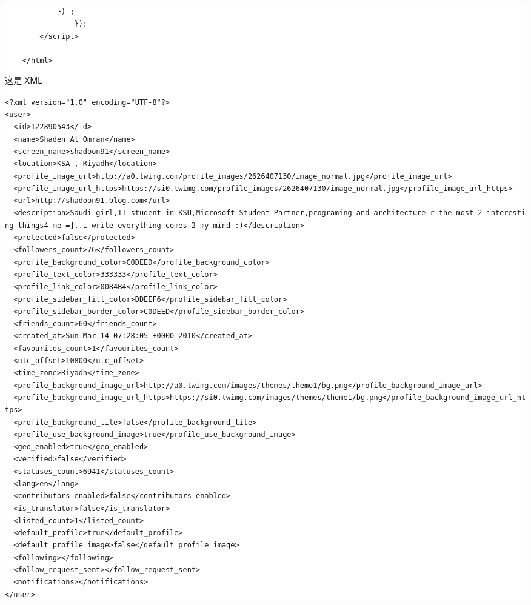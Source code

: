 ```
            }) ;
                });
        </script>

    </html> 
```

这是 XML

```
<?xml version="1.0" encoding="UTF-8"?>
<user>
  <id>122890543</id>
  <name>Shaden Al Omran</name>
  <screen_name>shadoon91</screen_name>
  <location>KSA , Riyadh</location>
  <profile_image_url>http://a0.twimg.com/profile_images/2626407130/image_normal.jpg</profile_image_url>
  <profile_image_url_https>https://si0.twimg.com/profile_images/2626407130/image_normal.jpg</profile_image_url_https>
  <url>http://shadoon91.blog.com</url>
  <description>Saudi girl,IT student in KSU,Microsoft Student Partner,programing and architecture r the most 2 interesting things4 me =]..i write everything comes 2 my mind :)</description>
  <protected>false</protected>
  <followers_count>76</followers_count>
  <profile_background_color>C0DEED</profile_background_color>
  <profile_text_color>333333</profile_text_color>
  <profile_link_color>0084B4</profile_link_color>
  <profile_sidebar_fill_color>DDEEF6</profile_sidebar_fill_color>
  <profile_sidebar_border_color>C0DEED</profile_sidebar_border_color>
  <friends_count>60</friends_count>
  <created_at>Sun Mar 14 07:28:05 +0000 2010</created_at>
  <favourites_count>1</favourites_count>
  <utc_offset>10800</utc_offset>
  <time_zone>Riyadh</time_zone>
  <profile_background_image_url>http://a0.twimg.com/images/themes/theme1/bg.png</profile_background_image_url>
  <profile_background_image_url_https>https://si0.twimg.com/images/themes/theme1/bg.png</profile_background_image_url_https>
  <profile_background_tile>false</profile_background_tile>
  <profile_use_background_image>true</profile_use_background_image>
  <geo_enabled>true</geo_enabled>
  <verified>false</verified>
  <statuses_count>6941</statuses_count>
  <lang>en</lang>
  <contributors_enabled>false</contributors_enabled>
  <is_translator>false</is_translator>
  <listed_count>1</listed_count>
  <default_profile>true</default_profile>
  <default_profile_image>false</default_profile_image>
  <following></following>
  <follow_request_sent></follow_request_sent>
  <notifications></notifications>
</user> 
```
